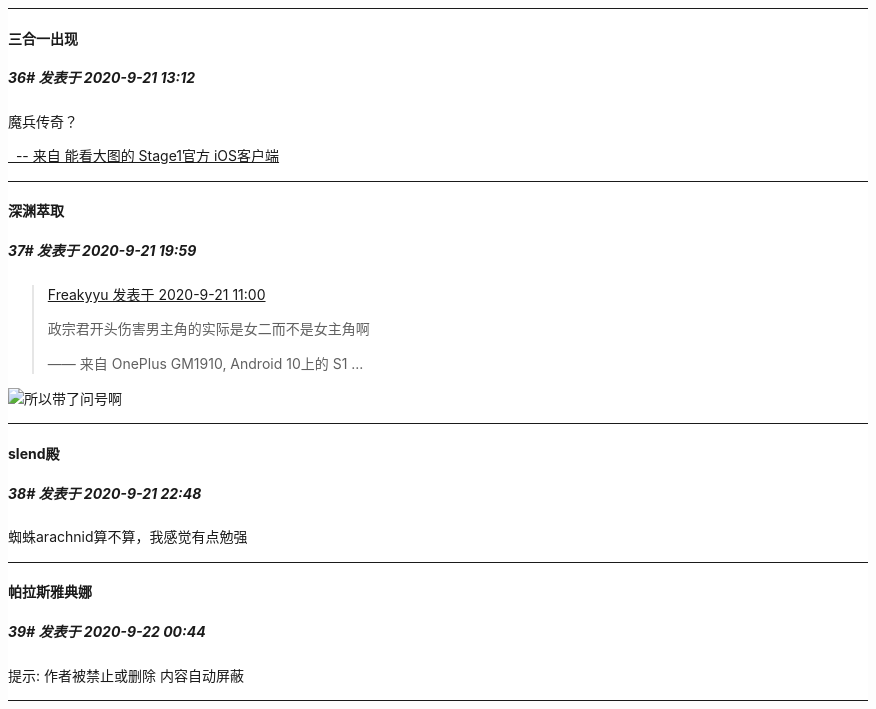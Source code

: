 *****

####  三合一出现  
##### 36#       发表于 2020-9-21 13:12




魔兵传奇？

[  -- 来自 能看大图的 Stage1官方 iOS客户端](https://itunes.apple.com/fi/app/saraba1st/id1221237470?mt=8)







*****

####  深渊萃取  
##### 37#       发表于 2020-9-21 19:59



<blockquote><a href="httphttps://bbs.saraba1st.com/2b/forum.php?mod=redirect&amp;goto=findpost&amp;pid=48802172&amp;ptid=1960886" target="_blank">Freakyyu 发表于 2020-9-21 11:00</a>

政宗君开头伤害男主角的实际是女二而不是女主角啊


—— 来自 OnePlus GM1910, Android 10上的 S1 ...</blockquote>
<img src="https://static.saraba1st.com/image/smiley/face2017/255.png" referrerpolicy="no-referrer">所以带了问号啊







*****

####  slend殿  
##### 38#       发表于 2020-9-21 22:48




蜘蛛arachnid算不算，我感觉有点勉强







*****

####  帕拉斯雅典娜  
##### 39#       发表于 2020-9-22 00:44

提示: 作者被禁止或删除 内容自动屏蔽



*****
